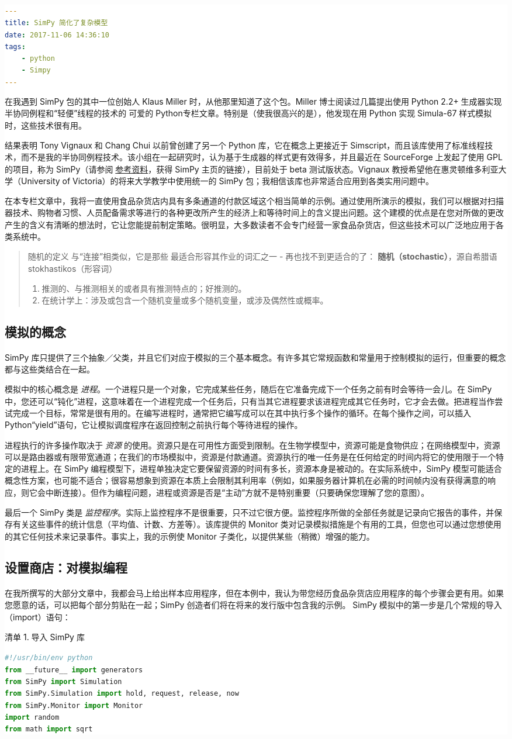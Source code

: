 ```yaml
---
title: SimPy 简化了复杂模型
date: 2017-11-06 14:36:10
tags:
    - python
    - Simpy
---
```


在我遇到 SimPy 包的其中一位创始人 Klaus Miller 时，从他那里知道了这个包。Miller 博士阅读过几篇提出使用 Python 2.2+ 生成器实现半协同例程和“轻便”线程的技术的 可爱的 Python专栏文章。特别是（使我很高兴的是），他发现在用 Python 实现 Simula-67 样式模拟时，这些技术很有用。

结果表明 Tony Vignaux 和 Chang Chui 以前曾创建了另一个 Python 库，它在概念上更接近于 Simscript，而且该库使用了标准线程技术，而不是我的半协同例程技术。该小组在一起研究时，认为基于生成器的样式更有效得多，并且最近在 SourceForge 上发起了使用 GPL 的项目，称为 SimPy（请参阅 [参考资料](https://simpy.readthedocs.io/en/latest/contents.html)，获得 SimPy 主页的链接），目前处于 beta 测试版状态。Vignaux 教授希望他在惠灵顿维多利亚大学（University of Victoria）的将来大学教学中使用统一的 SimPy 包；我相信该库也非常适合应用到各类实用问题中。

在本专栏文章中，我将一直使用食品杂货店内具有多条通道的付款区域这个相当简单的示例。通过使用所演示的模拟，我们可以根据对扫描器技术、购物者习惯、人员配备需求等进行的各种更改所产生的经济上和等待时间上的含义提出问题。这个建模的优点是在您对所做的更改产生的含义有清晰的想法时，它让您能提前制定策略。很明显，大多数读者不会专门经营一家食品杂货店，但这些技术可以广泛地应用于各类系统中。

> 随机的定义
> 与“连接”相类似，它是那些 最适合形容其作业的词汇之一 - 再也找不到更适合的了：
> **随机（stochastic）**，源自希腊语 stokhastikos（形容词） 
> 1. 推测的、与推测相关的或者具有推测特点的；好推测的。 
> 2. 在统计学上：涉及或包含一个随机变量或多个随机变量，或涉及偶然性或概率。


## 模拟的概念
SimPy 库只提供了三个抽象／父类，并且它们对应于模拟的三个基本概念。有许多其它常规函数和常量用于控制模拟的运行，但重要的概念都与这些类结合在一起。

模拟中的核心概念是 _进程_。一个进程只是一个对象，它完成某些任务，随后在它准备完成下一个任务之前有时会等待一会儿。在 SimPy 中，您还可以“钝化”进程，这意味着在一个进程完成一个任务后，只有当其它进程要求该进程完成其它任务时，它才会去做。把进程当作尝试完成一个目标，常常是很有用的。在编写进程时，通常把它编写成可以在其中执行多个操作的循环。在每个操作之间，可以插入 Python“yield”语句，它让模拟调度程序在返回控制之前执行每个等待进程的操作。

进程执行的许多操作取决于 _资源_ 的使用。资源只是在可用性方面受到限制。在生物学模型中，资源可能是食物供应；在网络模型中，资源可以是路由器或有限带宽通道；在我们的市场模拟中，资源是付款通道。资源执行的唯一任务是在任何给定的时间内将它的使用限于一个特定的进程上。在 SimPy 编程模型下，进程单独决定它要保留资源的时间有多长，资源本身是被动的。在实际系统中，SimPy 模型可能适合概念性方案，也可能不适合；很容易想象到资源在本质上会限制其利用率（例如，如果服务器计算机在必需的时间帧内没有获得满意的响应，则它会中断连接）。但作为编程问题，进程或资源是否是“主动”方就不是特别重要（只要确保您理解了您的意图）。

最后一个 SimPy 类是 _监控程序_。实际上监控程序不是很重要，只不过它很方便。监控程序所做的全部任务就是记录向它报告的事件，并保存有关这些事件的统计信息（平均值、计数、方差等）。该库提供的 Monitor 类对记录模拟措施是个有用的工具，但您也可以通过您想使用的其它任何技术来记录事件。事实上，我的示例使 Monitor 子类化，以提供某些（稍微）增强的能力。

## 设置商店：对模拟编程
在我所撰写的大部分文章中，我都会马上给出样本应用程序，但在本例中，我认为带您经历食品杂货店应用程序的每个步骤会更有用。如果您愿意的话，可以把每个部分剪贴在一起；SimPy 创造者们将在将来的发行版中包含我的示例。
SimPy 模拟中的第一步是几个常规的导入（import）语句：

清单 1. 导入 SimPy 库
```python
#!/usr/bin/env python
from __future__ import generators
from SimPy import Simulation
from SimPy.Simulation import hold, request, release, now
from SimPy.Monitor import Monitor
import random
from math import sqrt
```

